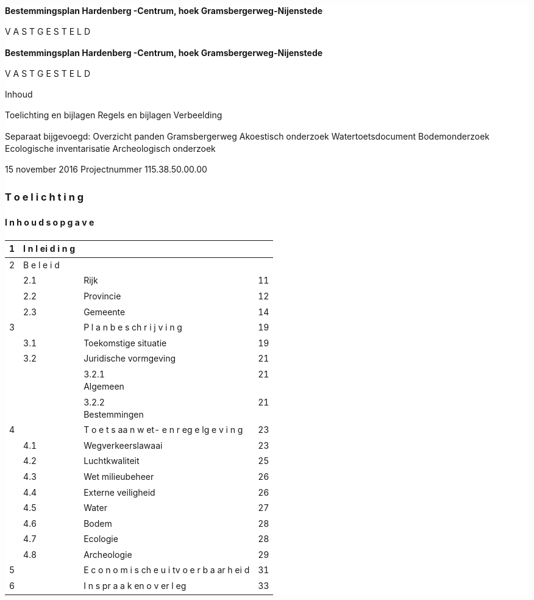 **Bestemmingsplan Hardenberg -Centrum, hoek Gramsbergerweg-Nijenstede**

V A S T G E S T E L D

**Bestemmingsplan Hardenberg -Centrum, hoek Gramsbergerweg-Nijenstede**

V A S T G E S T E L D

Inhoud

Toelichting en bijlagen Regels en bijlagen Verbeelding

Separaat bijgevoegd: Overzicht panden Gramsbergerweg Akoestisch onderzoek Watertoetsdocument Bodemonderzoek Ecologische inventarisatie Archeologisch onderzoek

15 november 2016 Projectnummer 115.38.50.00.00

### T o e l i c h t i n g

#### I n h o u d s o p g a v e

| 1 | I n l ei d i n g |                                                 |    |
|---|------------------|-------------------------------------------------|----|
| 2 | B e l e i d      |                                                 |    |
|   | 2.1              | Rijk                                            | 11 |
|   | 2.2              | Provincie                                       | 12 |
|   | 2.3              | Gemeente                                        | 14 |
| 3 |                  | P l a n b e s ch r i j v i n g                  | 19 |
|   | 3.1              | Toekomstige situatie                            | 19 |
|   | 3.2              | Juridische vormgeving                           | 21 |
|   |                  | 3.2.1<br>Algemeen                               | 21 |
|   |                  | 3.2.2<br>Bestemmingen                           | 21 |
| 4 |                  | T o e t s aa n w et- e n r eg e lg e v i n g    | 23 |
|   | 4.1              | Wegverkeerslawaai                               | 23 |
|   | 4.2              | Luchtkwaliteit                                  | 25 |
|   | 4.3              | Wet milieubeheer                                | 26 |
|   | 4.4              | Externe veiligheid                              | 26 |
|   | 4.5              | Water                                           | 27 |
|   | 4.6              | Bodem                                           | 28 |
|   | 4.7              | Ecologie                                        | 28 |
|   | 4.8              | Archeologie                                     | 29 |
| 5 |                  | E c o n o m i s ch e u i tv o e r b a ar h ei d | 31 |
| 6 |                  | I n s pr a a k en o v er l eg                   | 33 |

